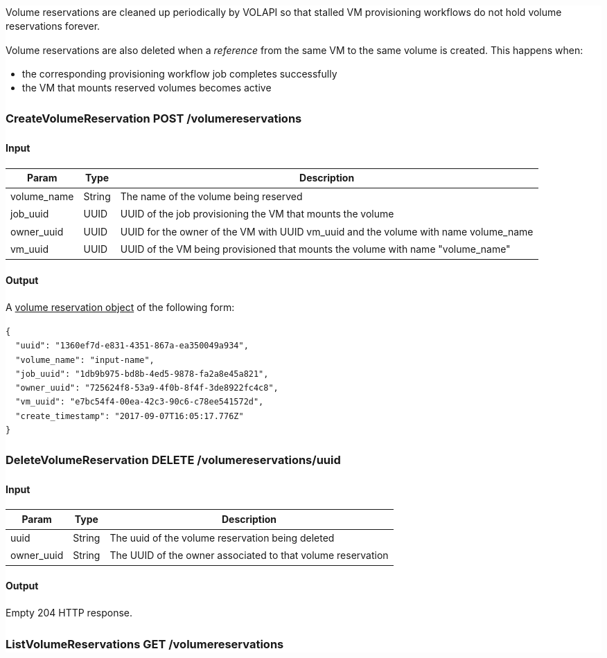 Volume reservations are cleaned up periodically by VOLAPI so that stalled VM
provisioning workflows do not hold volume reservations forever.

Volume reservations are also deleted when a _reference_ from the same VM to the
same volume is created. This happens when:

* the corresponding provisioning workflow job completes successfully
* the VM that mounts reserved volumes becomes active

### CreateVolumeReservation POST /volumereservations

#### Input

| Param         | Type    | Description                           |
| ------------- | ------- | ------------------------------------- |
| volume_name   | String  | The name of the volume being reserved |
| job_uuid      | UUID    | UUID of the job provisioning the VM that mounts the volume |
| owner_uuid    | UUID    | UUID for the owner of the VM with UUID vm\_uuid and the volume with name volume\_name  |
| vm\_uuid      | UUID    | UUID of the VM being provisioned that mounts the volume with name "volume_name" |

#### Output

A [volume reservation object](#volume-reservation-objects) of the following
form:

```
{
  "uuid": "1360ef7d-e831-4351-867a-ea350049a934",
  "volume_name": "input-name",
  "job_uuid": "1db9b975-bd8b-4ed5-9878-fa2a8e45a821",
  "owner_uuid": "725624f8-53a9-4f0b-8f4f-3de8922fc4c8",
  "vm_uuid": "e7bc54f4-00ea-42c3-90c6-c78ee541572d",
  "create_timestamp": "2017-09-07T16:05:17.776Z"
}
```

### DeleteVolumeReservation DELETE /volumereservations/uuid

#### Input

| Param         | Type         | Description                              |
| ------------- | ------------ | ---------------------------------------- |
| uuid          | String       | The uuid of the volume reservation being deleted |
| owner_uuid          | String       | The UUID of the owner associated to that volume reservation |


#### Output

Empty 204 HTTP response.

### ListVolumeReservations GET /volumereservations
